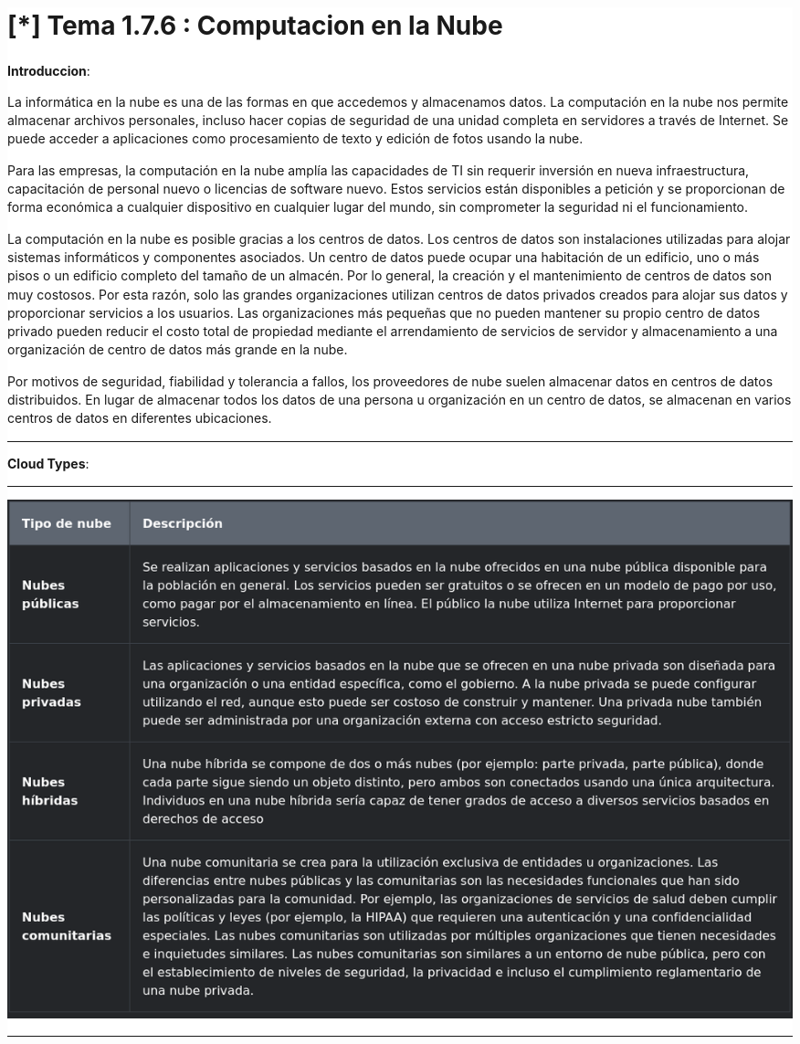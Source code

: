 
# [*] Tema 1.7.6 : Computacion en la Nube

**Introduccion**:

La informática en la nube es una de las formas en que accedemos y almacenamos datos. La computación en la nube nos permite almacenar archivos personales, incluso hacer copias de seguridad de una unidad completa en servidores a través de Internet. Se puede acceder a aplicaciones como procesamiento de texto y edición de fotos usando la nube.

Para las empresas, la computación en la nube amplía las capacidades de TI sin requerir inversión en nueva infraestructura, capacitación de personal nuevo o licencias de software nuevo. Estos servicios están disponibles a petición y se proporcionan de forma económica a cualquier dispositivo en cualquier lugar del mundo, sin comprometer la seguridad ni el funcionamiento.

La computación en la nube es posible gracias a los centros de datos. Los centros de datos son instalaciones utilizadas para alojar sistemas informáticos y componentes asociados. Un centro de datos puede ocupar una habitación de un edificio, uno o más pisos o un edificio completo del tamaño de un almacén. Por lo general, la creación y el mantenimiento de centros de datos son muy costosos. Por esta razón, solo las grandes organizaciones utilizan centros de datos privados creados para alojar sus datos y proporcionar servicios a los usuarios. Las organizaciones más pequeñas que no pueden mantener su propio centro de datos privado pueden reducir el costo total de propiedad mediante el arrendamiento de servicios de servidor y almacenamiento a una organización de centro de datos más grande en la nube.

Por motivos de seguridad, fiabilidad y tolerancia a fallos, los proveedores de nube suelen almacenar datos en centros de datos distribuidos. En lugar de almacenar todos los datos de una persona u organización en un centro de datos, se almacenan en varios centros de datos en diferentes ubicaciones.

---

**Cloud Types**:

---

![alt text](Resources/image-22.png)

---
